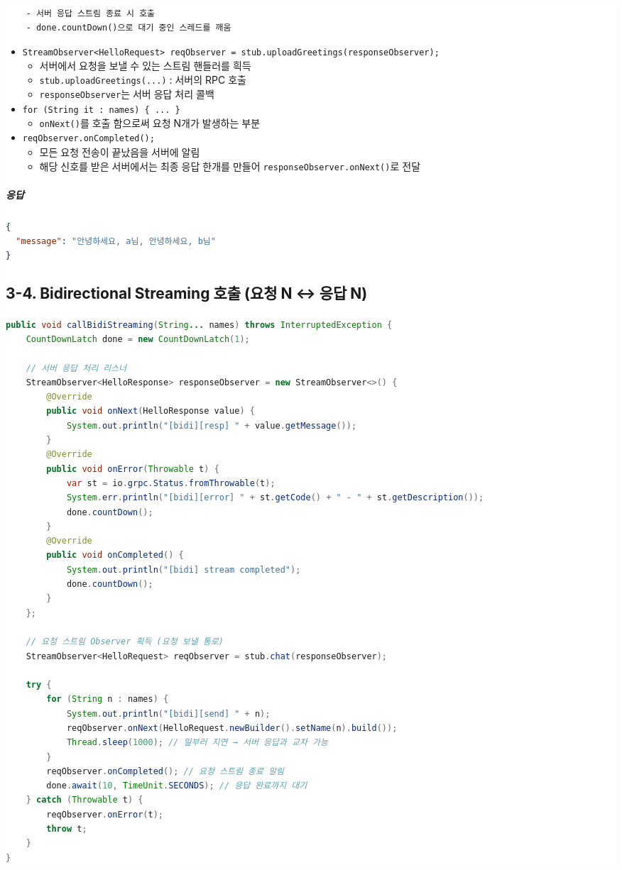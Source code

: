         - 서버 응답 스트림 종료 시 호출
        - done.countDown()으로 대기 중인 스레드를 깨움
- `StreamObserver<HelloRequest> reqObserver = stub.uploadGreetings(responseObserver);`
    - 서버에서 요청을 보낼 수 있는 스트림 핸들러를 흭득
    - `stub.uploadGreetings(...)` : 서버의 RPC 호출
    - `responseObserver`는 서버 응답 처리 콜백
- `for (String it : names) { ... }`
    - `onNext()`를 호출 함으로써 요청 N개가 발생하는 부분
- `reqObserver.onCompleted();`
    - 모든 요청 전송이 끝났음을 서버에 알림
    - 해당 신호를 받은 서버에서는 최종 응답 한개를 만들어 `responseObserver.onNext()`로 전달
##### 응답
```json
{
  "message": "안녕하세요, a님, 안녕하세요, b님"
}
```

## 3-4. Bidirectional Streaming 호출 (요청 N <-> 응답 N)
```java
public void callBidiStreaming(String... names) throws InterruptedException {  
    CountDownLatch done = new CountDownLatch(1);  
  
    // 서버 응답 처리 리스너  
    StreamObserver<HelloResponse> responseObserver = new StreamObserver<>() {  
        @Override  
        public void onNext(HelloResponse value) {  
            System.out.println("[bidi][resp] " + value.getMessage());  
        }  
        @Override  
        public void onError(Throwable t) {  
            var st = io.grpc.Status.fromThrowable(t);  
            System.err.println("[bidi][error] " + st.getCode() + " - " + st.getDescription());  
            done.countDown();  
        }  
        @Override  
        public void onCompleted() {  
            System.out.println("[bidi] stream completed");  
            done.countDown();  
        }  
    };  
  
    // 요청 스트림 Observer 획득 (요청 보낼 통로)  
    StreamObserver<HelloRequest> reqObserver = stub.chat(responseObserver);  
  
    try {  
        for (String n : names) {  
            System.out.println("[bidi][send] " + n);  
            reqObserver.onNext(HelloRequest.newBuilder().setName(n).build());  
            Thread.sleep(1000); // 일부러 지연 → 서버 응답과 교차 가능  
        }  
        reqObserver.onCompleted(); // 요청 스트림 종료 알림  
        done.await(10, TimeUnit.SECONDS); // 응답 완료까지 대기  
    } catch (Throwable t) {  
        reqObserver.onError(t);  
        throw t;  
    }  
}
```

